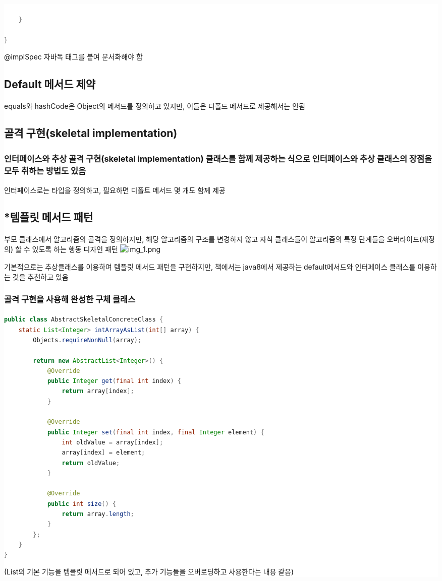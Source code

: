 ```java

    }
    
}
```
@implSpec 자바독 태그를 붙여 문서화해야 함

## Default 메서드 제약
equals와 hashCode은 Object의 메서드를 정의하고 있지만, 이들은 디폴드 메서드로 제공해서는 안됨

## 골격 구현(skeletal implementation)

### 인터페이스와 추상 골격 구현(skeletal implementation) 클래스를 함께 제공하는 식으로 인터페이스와 추상 클래스의 장점을 모두 취하는 방법도 있음
인터페이스로는 타입을 정의하고, 필요하면 디폴트 메서드 몇 개도 함께 제공

## *템플릿 메서드 패턴
부모 클래스에서 알고리즘의 골격을 정의하지만, 해당 알고리즘의 구조를 변경하지 않고 자식 클래스들이 알고리즘의 특정 단계들을 
오버라이드(재정의) 할 수 있도록 하는 행동 디자인 패턴
![img_1.png](img_1.png)

기본적으로는 추상클래스를 이용하여 템플릿 메서드 패턴을 구현하지만, 
책에서는 java8에서 제공하는 default메서드와 인터페이스 클래스를 이용하는 것을 추천하고 있음

### 골격 구현을 사용해 완성한 구체 클래스
```java
public class AbstractSkeletalConcreteClass {
    static List<Integer> intArrayAsList(int[] array) {
        Objects.requireNonNull(array);

        return new AbstractList<Integer>() {
            @Override
            public Integer get(final int index) {
                return array[index];
            }

            @Override
            public Integer set(final int index, final Integer element) {
                int oldValue = array[index];
                array[index] = element;
                return oldValue;
            }

            @Override
            public int size() {
                return array.length;
            }
        };
    }
}
```
(List의 기본 기능을 템플릿 메서드로 되어 있고, 추가 기능들을 오버로딩하고 사용한다는 내용 같음)
